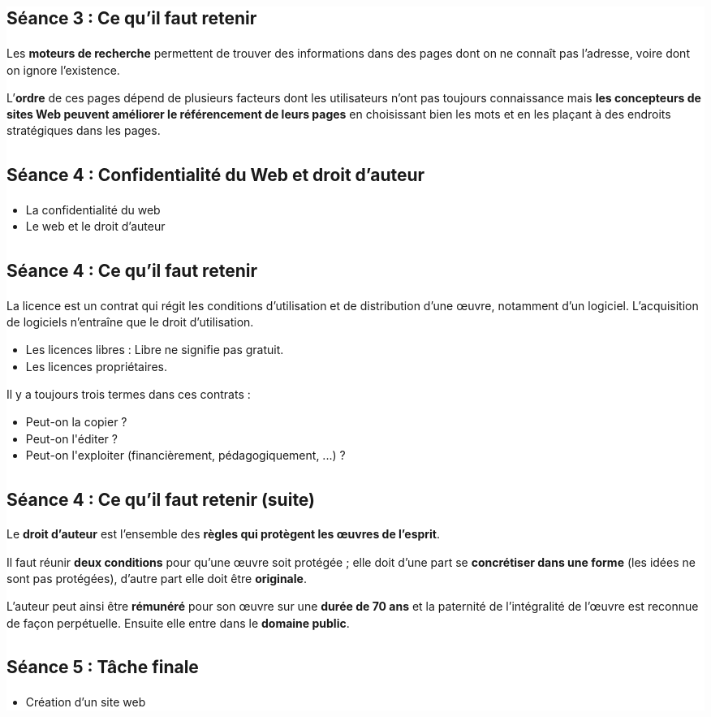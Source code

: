 ## Séance 3 : Ce qu’il faut retenir

Les **moteurs de recherche** permettent de trouver des informations dans des pages dont on ne connaît pas l’adresse, voire dont on ignore l’existence.

L’**ordre** de ces pages dépend de plusieurs facteurs dont les utilisateurs n’ont pas toujours connaissance mais **les concepteurs de sites Web peuvent améliorer le référencement de leurs pages** en choisissant bien les mots et en les plaçant à des endroits stratégiques dans les pages.

## Séance 4 : Confidentialité du Web et droit d’auteur

- La confidentialité du web
- Le web et le droit d’auteur

## Séance 4 : Ce qu’il faut retenir

La licence est un contrat qui régit les conditions d’utilisation et de distribution d’une œuvre, notamment d’un logiciel. L’acquisition de logiciels n’entraîne que le droit d’utilisation.

- Les licences libres : Libre ne signifie pas gratuit.
- Les licences propriétaires.

Il y a toujours trois termes dans ces contrats :

- Peut-on la copier ?
- Peut-on l'éditer ?
- Peut-on l'exploiter (financièrement, pédagogiquement, ...) ?

## Séance 4 : Ce qu’il faut retenir (suite)

Le **droit d’auteur** est l’ensemble des **règles qui protègent les œuvres de l’esprit**.

Il faut réunir **deux conditions** pour qu’une œuvre soit protégée ; elle doit d’une part se **concrétiser dans une forme** (les idées ne sont pas protégées), d’autre part elle doit être **originale**.

L’auteur peut ainsi être **rémunéré** pour son œuvre sur une **durée de 70 ans** et la paternité de l’intégralité de l’œuvre est reconnue de façon perpétuelle. Ensuite elle entre dans le **domaine public**.

## Séance 5 : Tâche finale

- Création d’un site web
